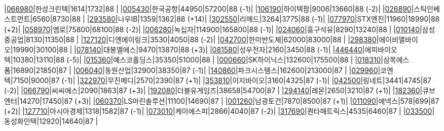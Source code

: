 |[066980](https://finance.daum.net/quotes/A066980)|한성크린텍|1614|1732|88 |
|[005430](https://finance.daum.net/quotes/A005430)|한국공항|44950|57200|88 (-1)|
|[106190](https://finance.daum.net/quotes/A106190)|하이텍팜|9006|13660|88 (-2)|
|[026890](https://finance.daum.net/quotes/A026890)|스틱인베스트먼트|6560|8730|88 |
|[293580](https://finance.daum.net/quotes/A293580)|나우IB|1359|1362|88 (+14)|
|[302550](https://finance.daum.net/quotes/A302550)|리메드|3264|3775|88 (-1)|
|[077970](https://finance.daum.net/quotes/A077970)|STX엔진|11960|18990|88 (+2)|
|[058970](https://finance.daum.net/quotes/A058970)|엠로|75800|68100|88 (-2)|
|[006280](https://finance.daum.net/quotes/A006280)|녹십자|114900|165800|88 (-1)|
|[024060](https://finance.daum.net/quotes/A024060)|흥구석유|8290|13240|88 |
|[010140](https://finance.daum.net/quotes/A010140)|삼성중공업|8130|11350|88 |
|[127120](https://finance.daum.net/quotes/A127120)|디엔에이링크|3530|4050|88 (-2)|
|[042700](https://finance.daum.net/quotes/A042700)|한미반도체|62000|83000|88 |
|[298380](https://finance.daum.net/quotes/A298380)|에이비엘바이오|19990|30100|88 |
|[078140](https://finance.daum.net/quotes/A078140)|대봉엘에스|9470|13870|88 (+3)|
|[081580](https://finance.daum.net/quotes/A081580)|성우전자|2160|3450|88 (-1)|
|[446440](https://finance.daum.net/quotes/A446440)|에피바이오텍|10380|13110|88 (-5)|
|[015360](https://finance.daum.net/quotes/A015360)|예스코홀딩스|35350|51000|88 |
|[000660](https://finance.daum.net/quotes/A000660)|SK하이닉스|132600|175500|88 |
|[018310](https://finance.daum.net/quotes/A018310)|삼목에스폼|16890|21850|87 |
|[006040](https://finance.daum.net/quotes/A006040)|동원산업|32900|38350|87 (-1)|
|[140860](https://finance.daum.net/quotes/A140860)|파크시스템스|162600|213000|87 |
|[029960](https://finance.daum.net/quotes/A029960)|코엔텍|7150|9000|87 (-1)|
|[322970](https://finance.daum.net/quotes/A322970)|무진메디|2570|2390|87 (+1)|
|[353810](https://finance.daum.net/quotes/A353810)|이지바이오|3160|4325|87 (-1)|
|[042500](https://finance.daum.net/quotes/A042500)|링네트|3441|4745|87 (-2)|
|[066790](https://finance.daum.net/quotes/A066790)|씨씨에스|2090|1863|87 (+3)|
|[192080](https://finance.daum.net/quotes/A192080)|더블유게임즈|38658|54700|87 |
|[294140](https://finance.daum.net/quotes/A294140)|레몬|2650|3210|87 (+1)|
|[182360](https://finance.daum.net/quotes/A182360)|큐브엔터|14270|17450|87 (+3)|
|[060370](https://finance.daum.net/quotes/A060370)|LS마린솔루션|11100|14690|87 |
|[001260](https://finance.daum.net/quotes/A001260)|남광토건|7870|8500|87 (+1)|
|[011090](https://finance.daum.net/quotes/A011090)|에넥스|578|699|87 (+2)|
|[127710](https://finance.daum.net/quotes/A127710)|아시아경제|1318|1582|87 (-1)|
|[073010](https://finance.daum.net/quotes/A073010)|케이에스피|2866|4040|87 (-2)|
|[317690](https://finance.daum.net/quotes/A317690)|퀀타매트릭스|4535|6460|87 |
|[033500](https://finance.daum.net/quotes/A033500)|동성화인텍|12920|14640|87 |